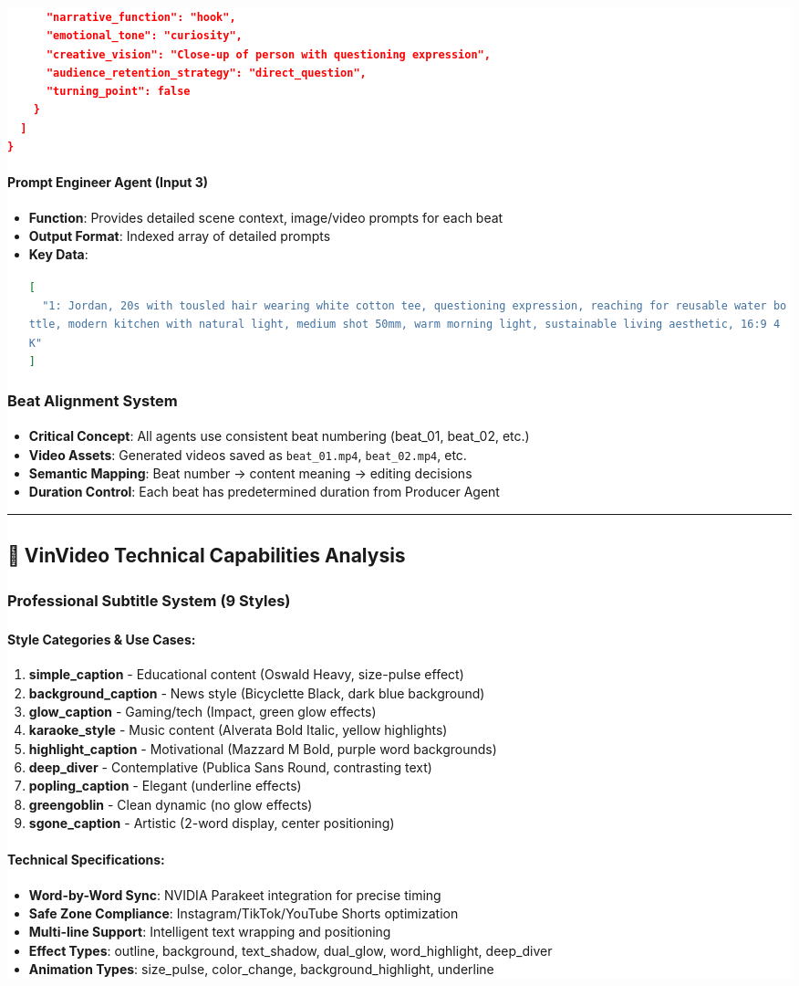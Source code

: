   ```json
        "narrative_function": "hook",
        "emotional_tone": "curiosity",
        "creative_vision": "Close-up of person with questioning expression",
        "audience_retention_strategy": "direct_question",
        "turning_point": false
      }
    ]
  }
  ```

#### **Prompt Engineer Agent (Input 3)**
- **Function**: Provides detailed scene context, image/video prompts for each beat
- **Output Format**: Indexed array of detailed prompts
- **Key Data**:
  ```json
  [
    "1: Jordan, 20s with tousled hair wearing white cotton tee, questioning expression, reaching for reusable water bottle, modern kitchen with natural light, medium shot 50mm, warm morning light, sustainable living aesthetic, 16:9 4K"
  ]
  ```

### **Beat Alignment System**
- **Critical Concept**: All agents use consistent beat numbering (beat_01, beat_02, etc.)
- **Video Assets**: Generated videos saved as `beat_01.mp4`, `beat_02.mp4`, etc.
- **Semantic Mapping**: Beat number → content meaning → editing decisions
- **Duration Control**: Each beat has predetermined duration from Producer Agent

---

## 🎨 **VinVideo Technical Capabilities Analysis**

### **Professional Subtitle System (9 Styles)**

#### **Style Categories & Use Cases**:
1. **simple_caption** - Educational content (Oswald Heavy, size-pulse effect)
2. **background_caption** - News style (Bicyclette Black, dark blue background)
3. **glow_caption** - Gaming/tech (Impact, green glow effects)
4. **karaoke_style** - Music content (Alverata Bold Italic, yellow highlights)
5. **highlight_caption** - Motivational (Mazzard M Bold, purple word backgrounds)
6. **deep_diver** - Contemplative (Publica Sans Round, contrasting text)
7. **popling_caption** - Elegant (underline effects)
8. **greengoblin** - Clean dynamic (no glow effects)
9. **sgone_caption** - Artistic (2-word display, center positioning)

#### **Technical Specifications**:
- **Word-by-Word Sync**: NVIDIA Parakeet integration for precise timing
- **Safe Zone Compliance**: Instagram/TikTok/YouTube Shorts optimization
- **Multi-line Support**: Intelligent text wrapping and positioning
- **Effect Types**: outline, background, text_shadow, dual_glow, word_highlight, deep_diver
- **Animation Types**: size_pulse, color_change, background_highlight, underline
